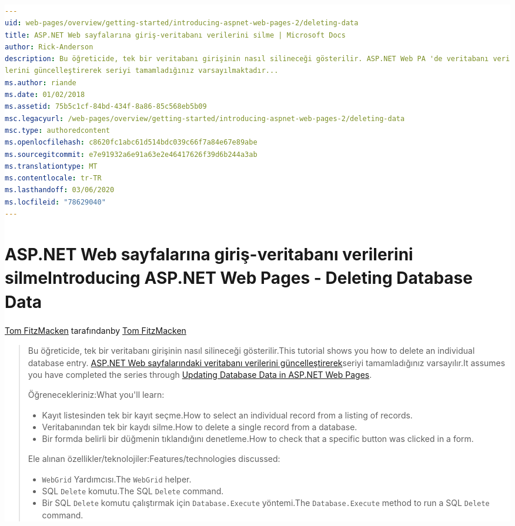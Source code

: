 ```yaml
---
uid: web-pages/overview/getting-started/introducing-aspnet-web-pages-2/deleting-data
title: ASP.NET Web sayfalarına giriş-veritabanı verilerini silme | Microsoft Docs
author: Rick-Anderson
description: Bu öğreticide, tek bir veritabanı girişinin nasıl silineceği gösterilir. ASP.NET Web PA 'de veritabanı verilerini güncelleştirerek seriyi tamamladığınız varsayılmaktadır...
ms.author: riande
ms.date: 01/02/2018
ms.assetid: 75b5c1cf-84bd-434f-8a86-85c568eb5b09
msc.legacyurl: /web-pages/overview/getting-started/introducing-aspnet-web-pages-2/deleting-data
msc.type: authoredcontent
ms.openlocfilehash: c8620fc1abc61d514bdc039c66f7a84e67e89abe
ms.sourcegitcommit: e7e91932a6e91a63e2e46417626f39d6b244a3ab
ms.translationtype: MT
ms.contentlocale: tr-TR
ms.lasthandoff: 03/06/2020
ms.locfileid: "78629040"
---
```

# <a name="introducing-aspnet-web-pages---deleting-database-data"></a><span data-ttu-id="43d08-104">ASP.NET Web sayfalarına giriş-veritabanı verilerini silme</span><span class="sxs-lookup"><span data-stu-id="43d08-104">Introducing ASP.NET Web Pages - Deleting Database Data</span></span>

<span data-ttu-id="43d08-105">[Tom FitzMacken](https://github.com/tfitzmac) tarafından</span><span class="sxs-lookup"><span data-stu-id="43d08-105">by [Tom FitzMacken](https://github.com/tfitzmac)</span></span>

> <span data-ttu-id="43d08-106">Bu öğreticide, tek bir veritabanı girişinin nasıl silineceği gösterilir.</span><span class="sxs-lookup"><span data-stu-id="43d08-106">This tutorial shows you how to delete an individual database entry.</span></span> <span data-ttu-id="43d08-107">[ASP.NET Web sayfalarındaki veritabanı verilerini güncelleştirerek](updating-data.md)seriyi tamamladığınız varsayılır.</span><span class="sxs-lookup"><span data-stu-id="43d08-107">It assumes you have completed the series through [Updating Database Data in ASP.NET Web Pages](updating-data.md).</span></span>
> 
> <span data-ttu-id="43d08-108">Öğrenecekleriniz:</span><span class="sxs-lookup"><span data-stu-id="43d08-108">What you'll learn:</span></span>
> 
> - <span data-ttu-id="43d08-109">Kayıt listesinden tek bir kayıt seçme.</span><span class="sxs-lookup"><span data-stu-id="43d08-109">How to select an individual record from a listing of records.</span></span>
> - <span data-ttu-id="43d08-110">Veritabanından tek bir kaydı silme.</span><span class="sxs-lookup"><span data-stu-id="43d08-110">How to delete a single record from a database.</span></span>
> - <span data-ttu-id="43d08-111">Bir formda belirli bir düğmenin tıklandığını denetleme.</span><span class="sxs-lookup"><span data-stu-id="43d08-111">How to check that a specific button was clicked in a form.</span></span>
>   
> 
> <span data-ttu-id="43d08-112">Ele alınan özellikler/teknolojiler:</span><span class="sxs-lookup"><span data-stu-id="43d08-112">Features/technologies discussed:</span></span>
> 
> - <span data-ttu-id="43d08-113">`WebGrid` Yardımcısı.</span><span class="sxs-lookup"><span data-stu-id="43d08-113">The `WebGrid` helper.</span></span>
> - <span data-ttu-id="43d08-114">SQL `Delete` komutu.</span><span class="sxs-lookup"><span data-stu-id="43d08-114">The SQL `Delete` command.</span></span>
> - <span data-ttu-id="43d08-115">Bir SQL `Delete` komutu çalıştırmak için `Database.Execute` yöntemi.</span><span class="sxs-lookup"><span data-stu-id="43d08-115">The `Database.Execute` method to run a SQL `Delete` command.</span></span>
